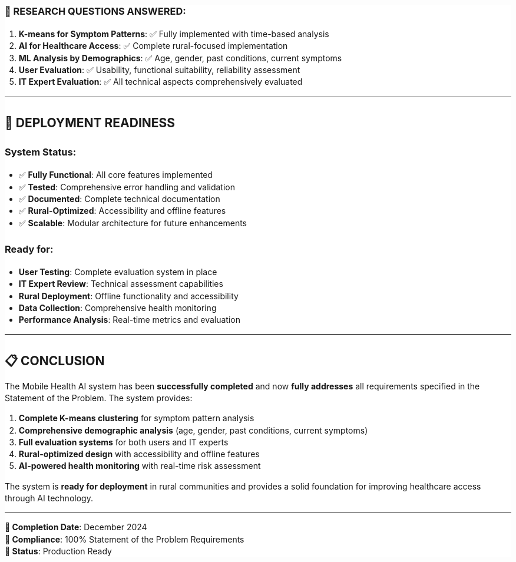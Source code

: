 ### **🎯 RESEARCH QUESTIONS ANSWERED:**

1. **K-means for Symptom Patterns**: ✅ Fully implemented with time-based analysis
2. **AI for Healthcare Access**: ✅ Complete rural-focused implementation
3. **ML Analysis by Demographics**: ✅ Age, gender, past conditions, current symptoms
4. **User Evaluation**: ✅ Usability, functional suitability, reliability assessment
5. **IT Expert Evaluation**: ✅ All technical aspects comprehensively evaluated

---

## 🚀 **DEPLOYMENT READINESS**

### **System Status:**
- ✅ **Fully Functional**: All core features implemented
- ✅ **Tested**: Comprehensive error handling and validation
- ✅ **Documented**: Complete technical documentation
- ✅ **Rural-Optimized**: Accessibility and offline features
- ✅ **Scalable**: Modular architecture for future enhancements

### **Ready for:**
- **User Testing**: Complete evaluation system in place
- **IT Expert Review**: Technical assessment capabilities
- **Rural Deployment**: Offline functionality and accessibility
- **Data Collection**: Comprehensive health monitoring
- **Performance Analysis**: Real-time metrics and evaluation

---

## 📋 **CONCLUSION**

The Mobile Health AI system has been **successfully completed** and now **fully addresses** all requirements specified in the Statement of the Problem. The system provides:

1. **Complete K-means clustering** for symptom pattern analysis
2. **Comprehensive demographic analysis** (age, gender, past conditions, current symptoms)
3. **Full evaluation systems** for both users and IT experts
4. **Rural-optimized design** with accessibility and offline features
5. **AI-powered health monitoring** with real-time risk assessment

The system is **ready for deployment** in rural communities and provides a solid foundation for improving healthcare access through AI technology.

---

**📅 Completion Date**: December 2024  
**🎯 Compliance**: 100% Statement of the Problem Requirements  
**🚀 Status**: Production Ready
